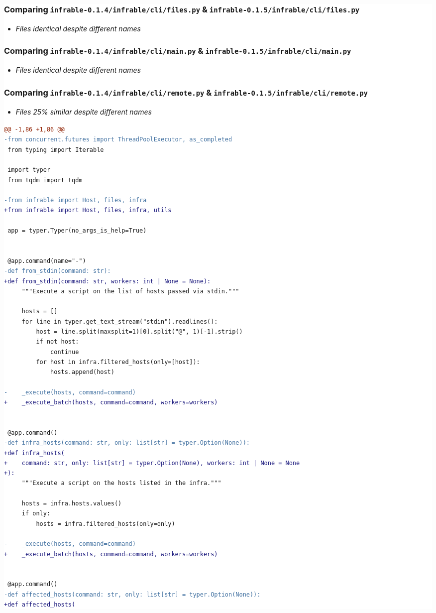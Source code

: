 ### Comparing `infrable-0.1.4/infrable/cli/files.py` & `infrable-0.1.5/infrable/cli/files.py`

 * *Files identical despite different names*

### Comparing `infrable-0.1.4/infrable/cli/main.py` & `infrable-0.1.5/infrable/cli/main.py`

 * *Files identical despite different names*

### Comparing `infrable-0.1.4/infrable/cli/remote.py` & `infrable-0.1.5/infrable/cli/remote.py`

 * *Files 25% similar despite different names*

```diff
@@ -1,86 +1,86 @@
-from concurrent.futures import ThreadPoolExecutor, as_completed
 from typing import Iterable
 
 import typer
 from tqdm import tqdm
 
-from infrable import Host, files, infra
+from infrable import Host, files, infra, utils
 
 app = typer.Typer(no_args_is_help=True)
 
 
 @app.command(name="-")
-def from_stdin(command: str):
+def from_stdin(command: str, workers: int | None = None):
     """Execute a script on the list of hosts passed via stdin."""
 
     hosts = []
     for line in typer.get_text_stream("stdin").readlines():
         host = line.split(maxsplit=1)[0].split("@", 1)[-1].strip()
         if not host:
             continue
         for host in infra.filtered_hosts(only=[host]):
             hosts.append(host)
 
-    _execute(hosts, command=command)
+    _execute_batch(hosts, command=command, workers=workers)
 
 
 @app.command()
-def infra_hosts(command: str, only: list[str] = typer.Option(None)):
+def infra_hosts(
+    command: str, only: list[str] = typer.Option(None), workers: int | None = None
+):
     """Execute a script on the hosts listed in the infra."""
 
     hosts = infra.hosts.values()
     if only:
         hosts = infra.filtered_hosts(only=only)
 
-    _execute(hosts, command=command)
+    _execute_batch(hosts, command=command, workers=workers)
 
 
 @app.command()
-def affected_hosts(command: str, only: list[str] = typer.Option(None)):
+def affected_hosts(
```